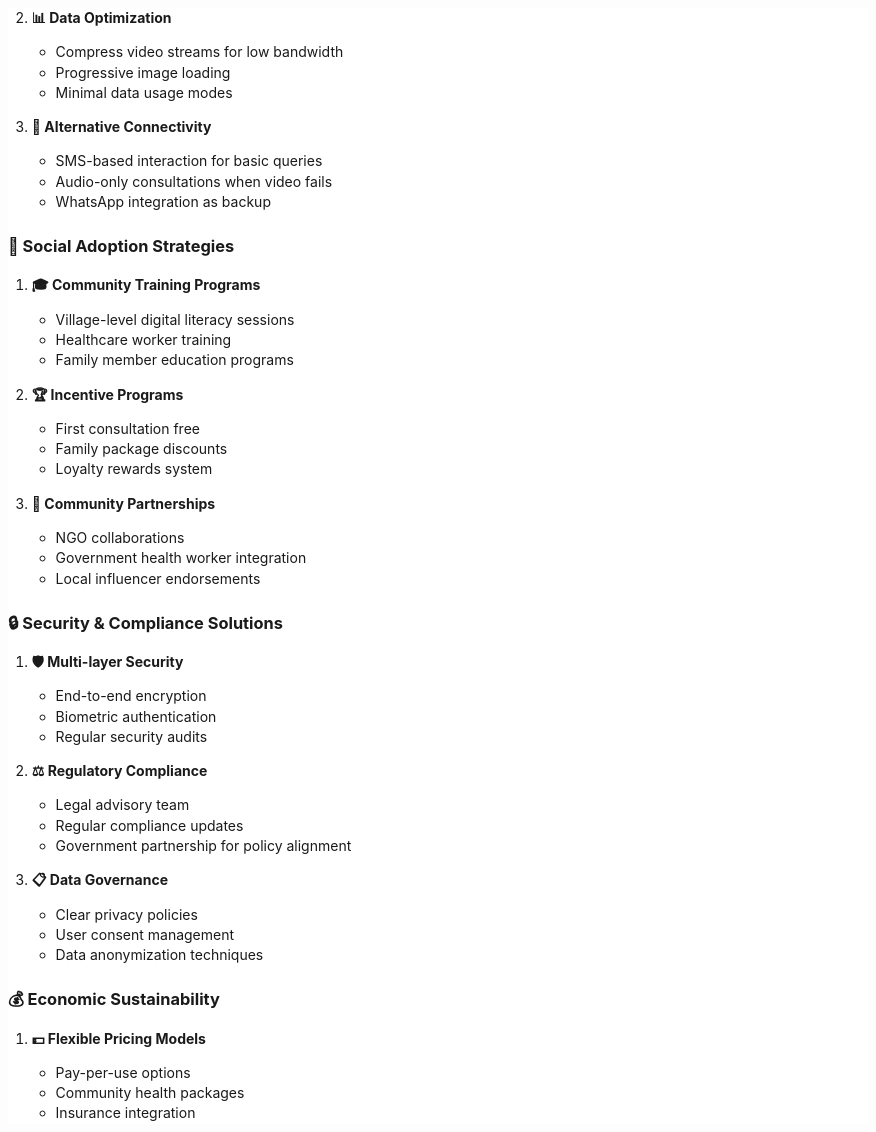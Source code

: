 2. **📊 Data Optimization**

   - Compress video streams for low bandwidth
   - Progressive image loading
   - Minimal data usage modes

3. **📡 Alternative Connectivity**
   - SMS-based interaction for basic queries
   - Audio-only consultations when video fails
   - WhatsApp integration as backup

### **👥 Social Adoption Strategies**

1. **🎓 Community Training Programs**

   - Village-level digital literacy sessions
   - Healthcare worker training
   - Family member education programs

2. **🏆 Incentive Programs**

   - First consultation free
   - Family package discounts
   - Loyalty rewards system

3. **🤝 Community Partnerships**
   - NGO collaborations
   - Government health worker integration
   - Local influencer endorsements

### **🔒 Security & Compliance Solutions**

1. **🛡️ Multi-layer Security**

   - End-to-end encryption
   - Biometric authentication
   - Regular security audits

2. **⚖️ Regulatory Compliance**

   - Legal advisory team
   - Regular compliance updates
   - Government partnership for policy alignment

3. **📋 Data Governance**
   - Clear privacy policies
   - User consent management
   - Data anonymization techniques

### **💰 Economic Sustainability**

1. **💵 Flexible Pricing Models**

   - Pay-per-use options
   - Community health packages
   - Insurance integration
